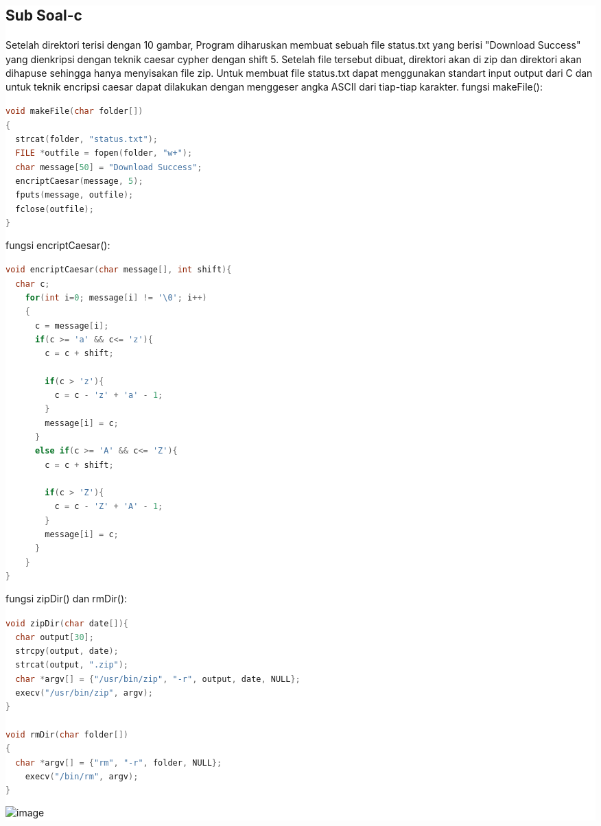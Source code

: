 
## Sub Soal-c
Setelah direktori terisi dengan 10 gambar, Program diharuskan membuat sebuah file status.txt yang berisi "Download Success" yang dienkripsi dengan teknik caesar cypher dengan shift 5.
Setelah file tersebut dibuat, direktori akan di zip dan direktori akan dihapuse sehingga hanya menyisakan file zip.
Untuk membuat file status.txt dapat menggunakan standart input output dari C dan untuk teknik encripsi caesar dapat dilakukan dengan menggeser angka ASCII dari tiap-tiap karakter.
fungsi makeFile():
``` C
void makeFile(char folder[])
{
  strcat(folder, "status.txt");
  FILE *outfile = fopen(folder, "w+");
  char message[50] = "Download Success";
  encriptCaesar(message, 5);
  fputs(message, outfile);
  fclose(outfile);
}
```
fungsi encriptCaesar():
``` C
void encriptCaesar(char message[], int shift){
  char c;
    for(int i=0; message[i] != '\0'; i++)
    {
      c = message[i];
      if(c >= 'a' && c<= 'z'){
        c = c + shift;

        if(c > 'z'){
          c = c - 'z' + 'a' - 1;
        }
        message[i] = c;
      }
      else if(c >= 'A' && c<= 'Z'){
        c = c + shift;

        if(c > 'Z'){
          c = c - 'Z' + 'A' - 1;
        }
        message[i] = c;
      }
    }
}
```
fungsi zipDir() dan rmDir():
```C
void zipDir(char date[]){
  char output[30];
  strcpy(output, date);
  strcat(output, ".zip");
  char *argv[] = {"/usr/bin/zip", "-r", output, date, NULL};
  execv("/usr/bin/zip", argv);
}

void rmDir(char folder[])
{
  char *argv[] = {"rm", "-r", folder, NULL};
    execv("/bin/rm", argv);
}
```
![image](https://user-images.githubusercontent.com/74702068/115959647-6f0f7380-a537-11eb-9958-237555c487e6.png)
